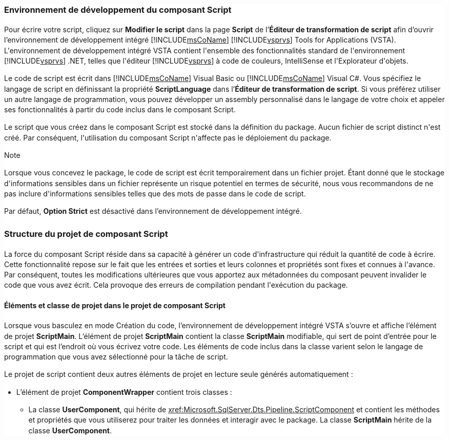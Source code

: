 ### <a name="script-component-development-environment"></a>Environnement de développement du composant Script  
 Pour écrire votre script, cliquez sur **Modifier le script** dans la page **Script** de l’**Éditeur de transformation de script** afin d’ouvrir l’environnement de développement intégré [!INCLUDE[msCoName](../../../includes/msconame-md.md)] [!INCLUDE[vsprvs](../../../includes/vsprvs-md.md)] Tools for Applications (VSTA). L'environnement de développement intégré VSTA contient l'ensemble des fonctionnalités standard de l'environnement [!INCLUDE[vsprvs](../../../includes/vsprvs-md.md)] .NET, telles que l'éditeur [!INCLUDE[vsprvs](../../../includes/vsprvs-md.md)] à code de couleurs, IntelliSense et l'Explorateur d'objets.  
  
 Le code de script est écrit dans [!INCLUDE[msCoName](../../../includes/msconame-md.md)] Visual Basic ou [!INCLUDE[msCoName](../../../includes/msconame-md.md)] Visual C#. Vous spécifiez le langage de script en définissant la propriété **ScriptLanguage** dans l’**Éditeur de transformation de script**. Si vous préférez utiliser un autre langage de programmation, vous pouvez développer un assembly personnalisé dans le langage de votre choix et appeler ses fonctionnalités à partir du code inclus dans le composant Script.  
  
 Le script que vous créez dans le composant Script est stocké dans la définition du package. Aucun fichier de script distinct n'est créé. Par conséquent, l'utilisation du composant Script n'affecte pas le déploiement du package.  
  
> [!NOTE]  
>  Lorsque vous concevez le package, le code de script est écrit temporairement dans un fichier projet. Étant donné que le stockage d'informations sensibles dans un fichier représente un risque potentiel en termes de sécurité, nous vous recommandons de ne pas inclure d'informations sensibles telles que des mots de passe dans le code de script.  
  
 Par défaut, **Option Strict** est désactivé dans l’environnement de développement intégré.  
  
### <a name="script-component-project-structure"></a>Structure du projet de composant Script  
 La force du composant Script réside dans sa capacité à générer un code d'infrastructure qui réduit la quantité de code à écrire. Cette fonctionnalité repose sur le fait que les entrées et sorties et leurs colonnes et propriétés sont fixes et connues à l'avance. Par conséquent, toutes les modifications ultérieures que vous apportez aux métadonnées du composant peuvent invalider le code que vous avez écrit. Cela provoque des erreurs de compilation pendant l'exécution du package.  
  
#### <a name="project-items-and-classes-in-the-script-component-project"></a>Éléments et classe de projet dans le projet de composant Script  
 Lorsque vous basculez en mode Création du code, l’environnement de développement intégré VSTA s’ouvre et affiche l’élément de projet **ScriptMain**. L’élément de projet **ScriptMain** contient la classe **ScriptMain** modifiable, qui sert de point d’entrée pour le script et qui est l’endroit où vous écrivez votre code. Les éléments de code inclus dans la classe varient selon le langage de programmation que vous avez sélectionné pour la tâche de script.  
  
 Le projet de script contient deux autres éléments de projet en lecture seule générés automatiquement :  
  
-   L’élément de projet **ComponentWrapper** contient trois classes :  
  
    -   La classe **UserComponent**, qui hérite de <xref:Microsoft.SqlServer.Dts.Pipeline.ScriptComponent> et contient les méthodes et propriétés que vous utiliserez pour traiter les données et interagir avec le package. La classe **ScriptMain** hérite de la classe **UserComponent**.  
  